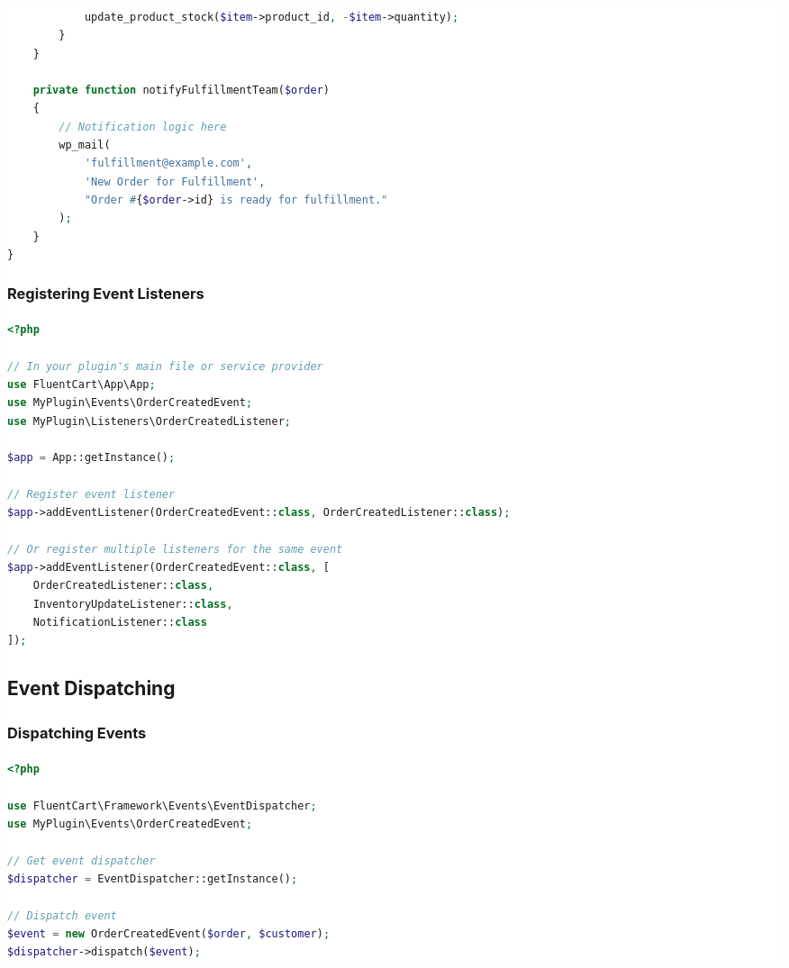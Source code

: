 ```php
            update_product_stock($item->product_id, -$item->quantity);
        }
    }

    private function notifyFulfillmentTeam($order)
    {
        // Notification logic here
        wp_mail(
            'fulfillment@example.com',
            'New Order for Fulfillment',
            "Order #{$order->id} is ready for fulfillment."
        );
    }
}
```

### Registering Event Listeners

```php
<?php

// In your plugin's main file or service provider
use FluentCart\App\App;
use MyPlugin\Events\OrderCreatedEvent;
use MyPlugin\Listeners\OrderCreatedListener;

$app = App::getInstance();

// Register event listener
$app->addEventListener(OrderCreatedEvent::class, OrderCreatedListener::class);

// Or register multiple listeners for the same event
$app->addEventListener(OrderCreatedEvent::class, [
    OrderCreatedListener::class,
    InventoryUpdateListener::class,
    NotificationListener::class
]);
```

## Event Dispatching

### Dispatching Events

```php
<?php

use FluentCart\Framework\Events\EventDispatcher;
use MyPlugin\Events\OrderCreatedEvent;

// Get event dispatcher
$dispatcher = EventDispatcher::getInstance();

// Dispatch event
$event = new OrderCreatedEvent($order, $customer);
$dispatcher->dispatch($event);
```
